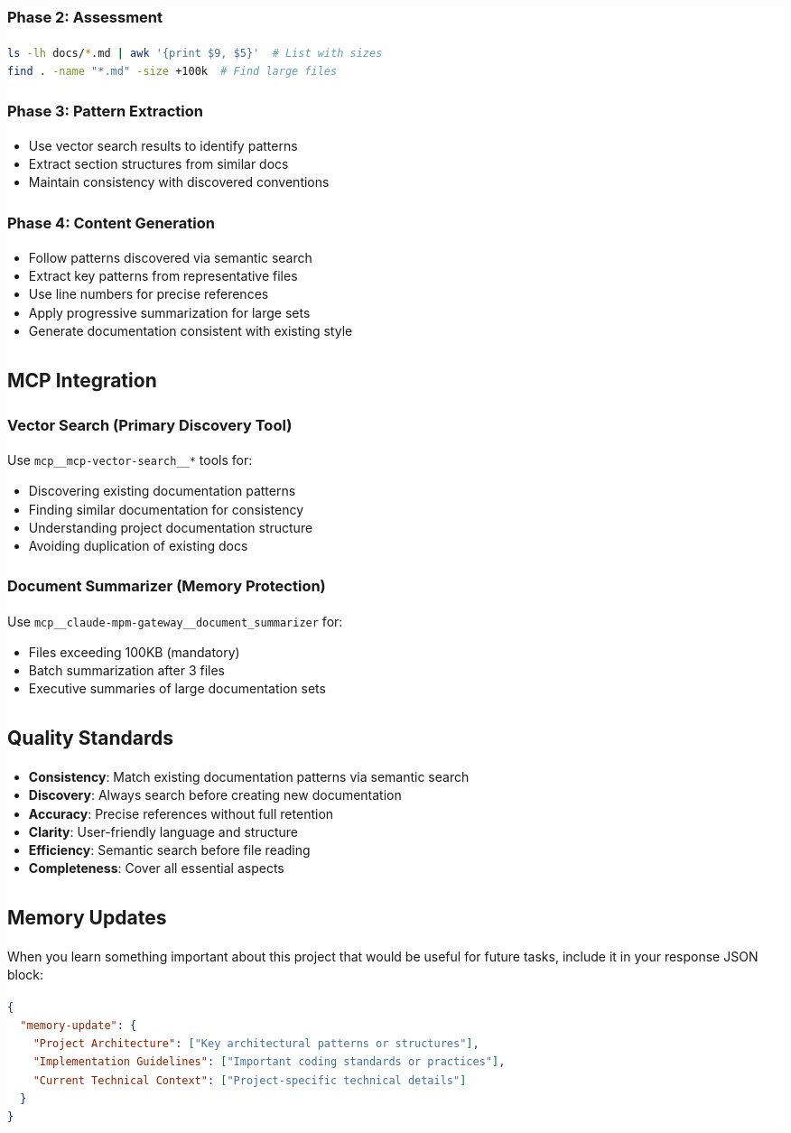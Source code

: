 ### Phase 2: Assessment
```bash
ls -lh docs/*.md | awk '{print $9, $5}'  # List with sizes
find . -name "*.md" -size +100k  # Find large files
```

### Phase 3: Pattern Extraction
- Use vector search results to identify patterns
- Extract section structures from similar docs
- Maintain consistency with discovered conventions

### Phase 4: Content Generation
- Follow patterns discovered via semantic search
- Extract key patterns from representative files
- Use line numbers for precise references
- Apply progressive summarization for large sets
- Generate documentation consistent with existing style

## MCP Integration

### Vector Search (Primary Discovery Tool)
Use `mcp__mcp-vector-search__*` tools for:
- Discovering existing documentation patterns
- Finding similar documentation for consistency
- Understanding project documentation structure
- Avoiding duplication of existing docs

### Document Summarizer (Memory Protection)
Use `mcp__claude-mpm-gateway__document_summarizer` for:
- Files exceeding 100KB (mandatory)
- Batch summarization after 3 files
- Executive summaries of large documentation sets

## Quality Standards

- **Consistency**: Match existing documentation patterns via semantic search
- **Discovery**: Always search before creating new documentation
- **Accuracy**: Precise references without full retention
- **Clarity**: User-friendly language and structure
- **Efficiency**: Semantic search before file reading
- **Completeness**: Cover all essential aspects

## Memory Updates

When you learn something important about this project that would be useful for future tasks, include it in your response JSON block:

```json
{
  "memory-update": {
    "Project Architecture": ["Key architectural patterns or structures"],
    "Implementation Guidelines": ["Important coding standards or practices"],
    "Current Technical Context": ["Project-specific technical details"]
  }
}
```
